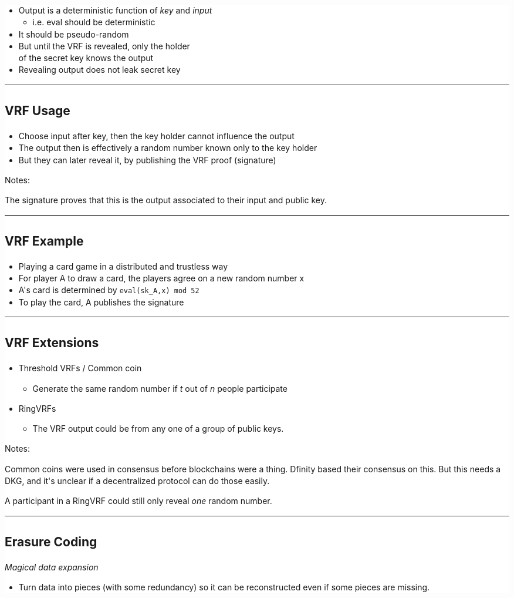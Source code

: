 - Output is a deterministic function of _key_ and _input_
  - i.e. eval should be deterministic
- It should be pseudo-random
- But until the VRF is revealed, only the holder<br/>of the secret key knows the output
- Revealing output does not leak secret key

---

## VRF Usage

- Choose input after key, then the key holder cannot influence the output
- The output then is effectively a random number known only to the key holder
- But they can later reveal it, by publishing the VRF proof (signature)

Notes:

The signature proves that this is the output associated to their input and public key.

---

## VRF Example

- Playing a card game in a distributed and trustless way
- For player A to draw a card, the players agree on a new random number x
- A's card is determined by
  `eval(sk_A,x) mod 52`
- To play the card, A publishes the signature

---

## VRF Extensions

- Threshold VRFs / Common coin

  - Generate the same random number if $t$ out of $n$ people participate

- RingVRFs

  - The VRF output could be from any one of a group of public keys.

Notes:

Common coins were used in consensus before blockchains were a thing.
Dfinity based their consensus on this.
But this needs a DKG, and it's unclear if a decentralized protocol can do those easily.

A participant in a RingVRF could still only reveal _one_ random number.

---

## Erasure Coding

_Magical data expansion_

- Turn data into pieces (with some redundancy) so it can be reconstructed even if some pieces are missing.
